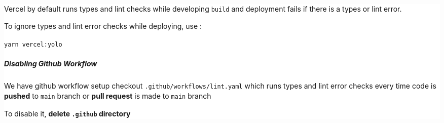 Vercel by default runs types and lint checks while developing `build` and deployment fails if there is a types or lint error.

To ignore types and lint error checks while deploying, use :

```shell
yarn vercel:yolo
```

##### Disabling Github Workflow

We have github workflow setup checkout `.github/workflows/lint.yaml` which runs types and lint error checks every time code is **pushed** to `main` branch or **pull request** is made to `main` branch

To disable it, **delete `.github` directory**

